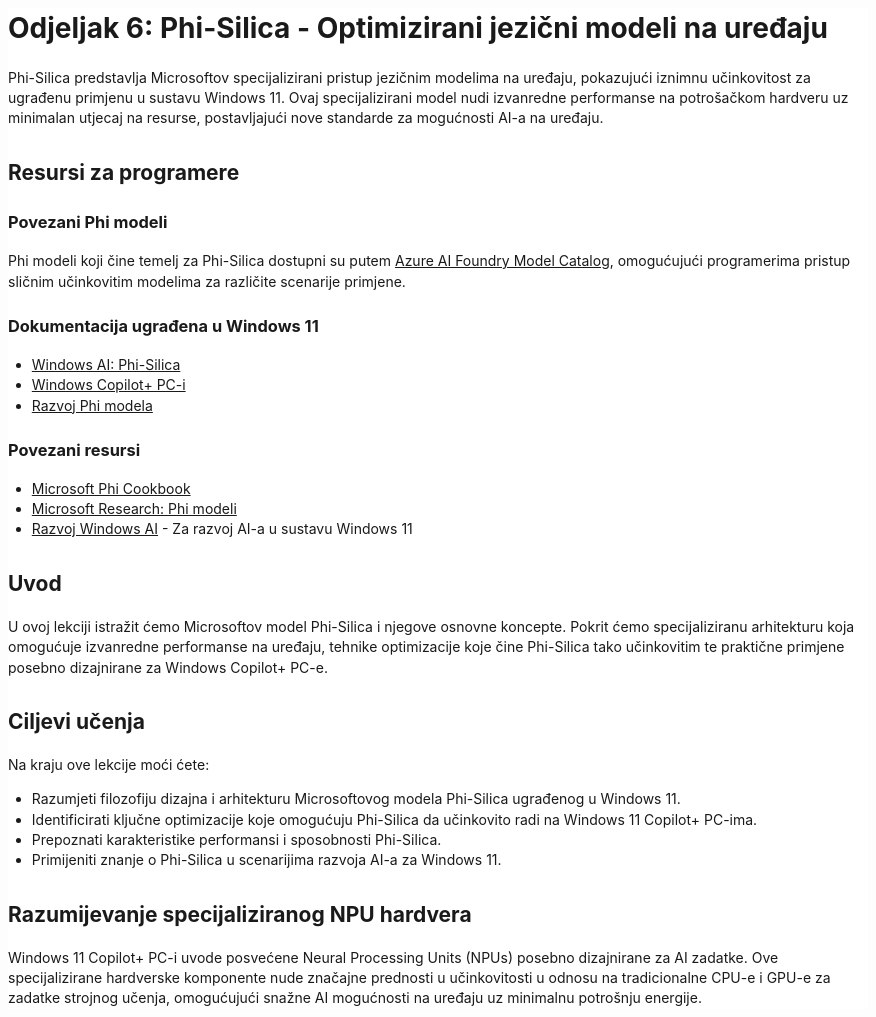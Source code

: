 
# Odjeljak 6: Phi-Silica - Optimizirani jezični modeli na uređaju

Phi-Silica predstavlja Microsoftov specijalizirani pristup jezičnim modelima na uređaju, pokazujući iznimnu učinkovitost za ugrađenu primjenu u sustavu Windows 11. Ovaj specijalizirani model nudi izvanredne performanse na potrošačkom hardveru uz minimalan utjecaj na resurse, postavljajući nove standarde za mogućnosti AI-a na uređaju.

## Resursi za programere

### Povezani Phi modeli
Phi modeli koji čine temelj za Phi-Silica dostupni su putem [Azure AI Foundry Model Catalog](https://ai.azure.com/explore/models?q=phi), omogućujući programerima pristup sličnim učinkovitim modelima za različite scenarije primjene.

### Dokumentacija ugrađena u Windows 11
- [Windows AI: Phi-Silica](https://learn.microsoft.com/en-us/windows/ai/apis/phi-silica)
- [Windows Copilot+ PC-i](https://learn.microsoft.com/en-us/windows/ai/copilot-plus-pcs/overview)
- [Razvoj Phi modela](https://learn.microsoft.com/en-us/azure/ai-studio/how-to/phi-models)

### Povezani resursi
- [Microsoft Phi Cookbook](https://aka.ms/phicookbook)
- [Microsoft Research: Phi modeli](https://www.microsoft.com/en-us/research/project/phi-2/)
- [Razvoj Windows AI](https://learn.microsoft.com/windows/ai/) - Za razvoj AI-a u sustavu Windows 11

## Uvod

U ovoj lekciji istražit ćemo Microsoftov model Phi-Silica i njegove osnovne koncepte. Pokrit ćemo specijaliziranu arhitekturu koja omogućuje izvanredne performanse na uređaju, tehnike optimizacije koje čine Phi-Silica tako učinkovitim te praktične primjene posebno dizajnirane za Windows Copilot+ PC-e.

## Ciljevi učenja

Na kraju ove lekcije moći ćete:

- Razumjeti filozofiju dizajna i arhitekturu Microsoftovog modela Phi-Silica ugrađenog u Windows 11.
- Identificirati ključne optimizacije koje omogućuju Phi-Silica da učinkovito radi na Windows 11 Copilot+ PC-ima.
- Prepoznati karakteristike performansi i sposobnosti Phi-Silica.
- Primijeniti znanje o Phi-Silica u scenarijima razvoja AI-a za Windows 11.

## Razumijevanje specijaliziranog NPU hardvera

Windows 11 Copilot+ PC-i uvode posvećene Neural Processing Units (NPUs) posebno dizajnirane za AI zadatke. Ove specijalizirane hardverske komponente nude značajne prednosti u učinkovitosti u odnosu na tradicionalne CPU-e i GPU-e za zadatke strojnog učenja, omogućujući snažne AI mogućnosti na uređaju uz minimalnu potrošnju energije.
